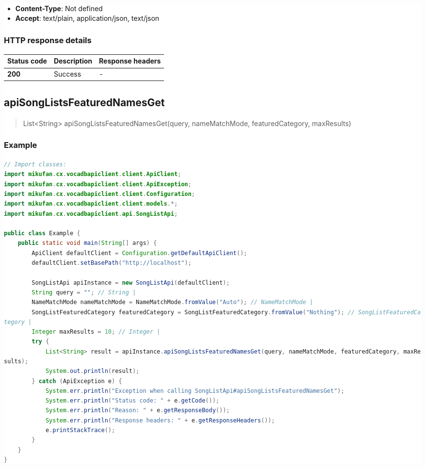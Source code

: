 - **Content-Type**: Not defined
- **Accept**: text/plain, application/json, text/json


### HTTP response details
| Status code | Description | Response headers |
|-------------|-------------|------------------|
| **200** | Success |  -  |


## apiSongListsFeaturedNamesGet

> List&lt;String&gt; apiSongListsFeaturedNamesGet(query, nameMatchMode, featuredCategory, maxResults)



### Example

```java
// Import classes:
import mikufan.cx.vocadbapiclient.client.ApiClient;
import mikufan.cx.vocadbapiclient.client.ApiException;
import mikufan.cx.vocadbapiclient.client.Configuration;
import mikufan.cx.vocadbapiclient.client.models.*;
import mikufan.cx.vocadbapiclient.api.SongListApi;

public class Example {
    public static void main(String[] args) {
        ApiClient defaultClient = Configuration.getDefaultApiClient();
        defaultClient.setBasePath("http://localhost");

        SongListApi apiInstance = new SongListApi(defaultClient);
        String query = ""; // String | 
        NameMatchMode nameMatchMode = NameMatchMode.fromValue("Auto"); // NameMatchMode | 
        SongListFeaturedCategory featuredCategory = SongListFeaturedCategory.fromValue("Nothing"); // SongListFeaturedCategory | 
        Integer maxResults = 10; // Integer | 
        try {
            List<String> result = apiInstance.apiSongListsFeaturedNamesGet(query, nameMatchMode, featuredCategory, maxResults);
            System.out.println(result);
        } catch (ApiException e) {
            System.err.println("Exception when calling SongListApi#apiSongListsFeaturedNamesGet");
            System.err.println("Status code: " + e.getCode());
            System.err.println("Reason: " + e.getResponseBody());
            System.err.println("Response headers: " + e.getResponseHeaders());
            e.printStackTrace();
        }
    }
}
```
